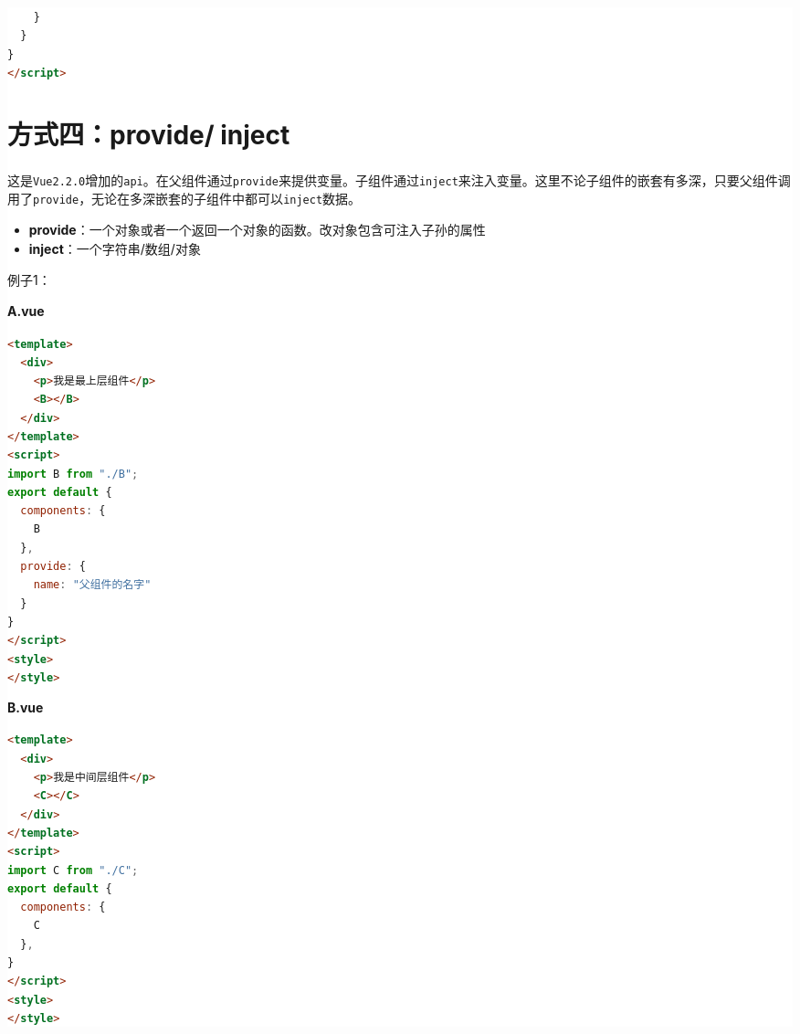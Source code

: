 ```html
    }
  }
}
</script>
```

# 方式四：provide/ inject

这是`Vue2.2.0`增加的`api`。在父组件通过`provide`来提供变量。子组件通过`inject`来注入变量。这里不论子组件的嵌套有多深，只要父组件调用了`provide`，无论在多深嵌套的子组件中都可以`inject`数据。

- **provide**：一个对象或者一个返回一个对象的函数。改对象包含可注入子孙的属性
- **inject**：一个字符串/数组/对象

例子1：

**A.vue**

```html
<template>
  <div>
    <p>我是最上层组件</p>
    <B></B>
  </div>
</template>
<script>
import B from "./B";
export default {
  components: {
    B
  },
  provide: {
    name: "父组件的名字"
  }
}
</script>
<style>
</style>
```

**B.vue**

```html
<template>
  <div>
    <p>我是中间层组件</p>
    <C></C>
  </div>
</template>
<script>
import C from "./C";
export default {
  components: {
    C
  },
}
</script>
<style>
</style>
```
